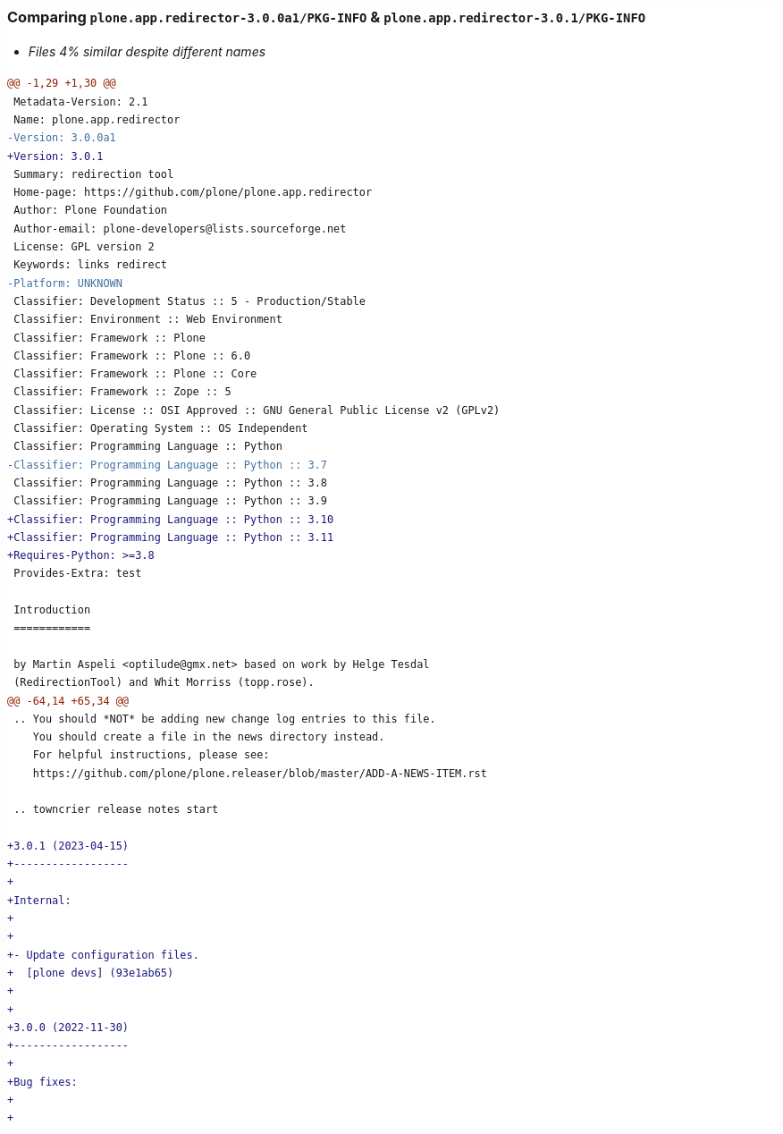 ### Comparing `plone.app.redirector-3.0.0a1/PKG-INFO` & `plone.app.redirector-3.0.1/PKG-INFO`

 * *Files 4% similar despite different names*

```diff
@@ -1,29 +1,30 @@
 Metadata-Version: 2.1
 Name: plone.app.redirector
-Version: 3.0.0a1
+Version: 3.0.1
 Summary: redirection tool
 Home-page: https://github.com/plone/plone.app.redirector
 Author: Plone Foundation
 Author-email: plone-developers@lists.sourceforge.net
 License: GPL version 2
 Keywords: links redirect
-Platform: UNKNOWN
 Classifier: Development Status :: 5 - Production/Stable
 Classifier: Environment :: Web Environment
 Classifier: Framework :: Plone
 Classifier: Framework :: Plone :: 6.0
 Classifier: Framework :: Plone :: Core
 Classifier: Framework :: Zope :: 5
 Classifier: License :: OSI Approved :: GNU General Public License v2 (GPLv2)
 Classifier: Operating System :: OS Independent
 Classifier: Programming Language :: Python
-Classifier: Programming Language :: Python :: 3.7
 Classifier: Programming Language :: Python :: 3.8
 Classifier: Programming Language :: Python :: 3.9
+Classifier: Programming Language :: Python :: 3.10
+Classifier: Programming Language :: Python :: 3.11
+Requires-Python: >=3.8
 Provides-Extra: test
 
 Introduction
 ============
 
 by Martin Aspeli <optilude@gmx.net> based on work by Helge Tesdal
 (RedirectionTool) and Whit Morriss (topp.rose).
@@ -64,14 +65,34 @@
 .. You should *NOT* be adding new change log entries to this file.
    You should create a file in the news directory instead.
    For helpful instructions, please see:
    https://github.com/plone/plone.releaser/blob/master/ADD-A-NEWS-ITEM.rst
 
 .. towncrier release notes start
 
+3.0.1 (2023-04-15)
+------------------
+
+Internal:
+
+
+- Update configuration files.
+  [plone devs] (93e1ab65)
+
+
+3.0.0 (2022-11-30)
+------------------
+
+Bug fixes:
+
+
```